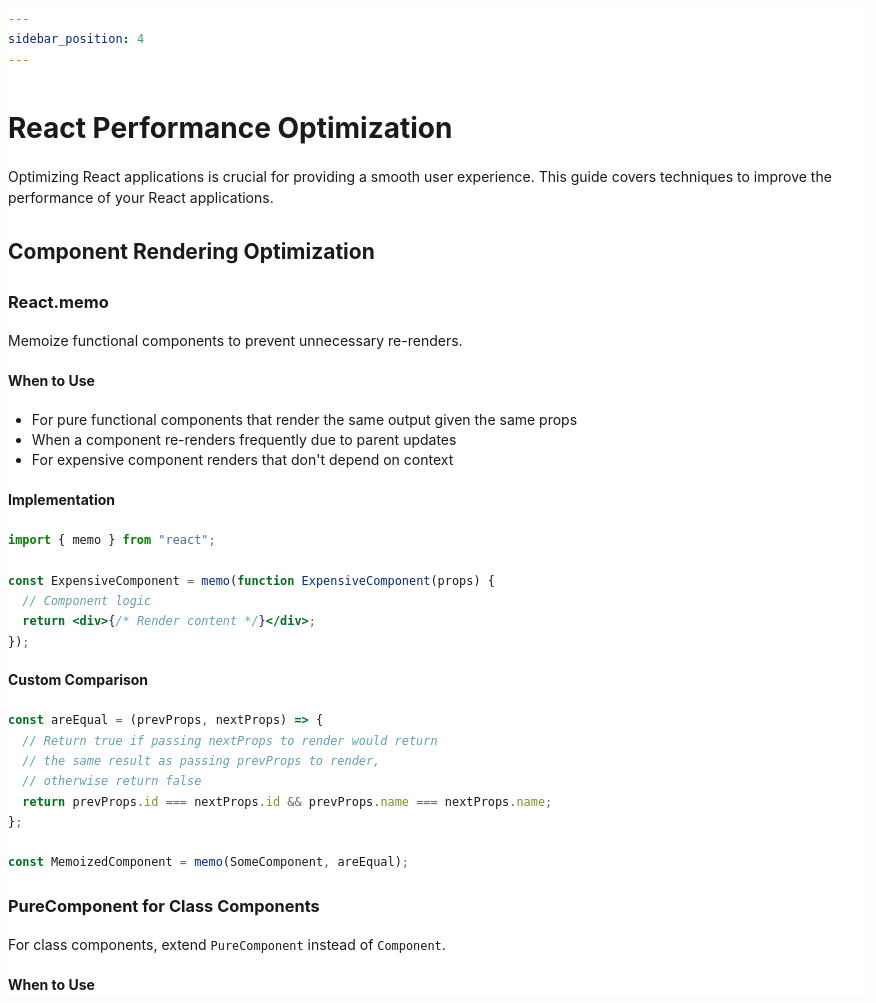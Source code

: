 ```yaml
---
sidebar_position: 4
---
```


# React Performance Optimization

Optimizing React applications is crucial for providing a smooth user experience. This guide covers techniques to improve the performance of your React applications.

## Component Rendering Optimization

### React.memo

Memoize functional components to prevent unnecessary re-renders.

#### When to Use

- For pure functional components that render the same output given the same props
- When a component re-renders frequently due to parent updates
- For expensive component renders that don't depend on context

#### Implementation

```jsx
import { memo } from "react";

const ExpensiveComponent = memo(function ExpensiveComponent(props) {
  // Component logic
  return <div>{/* Render content */}</div>;
});
```

#### Custom Comparison

```jsx
const areEqual = (prevProps, nextProps) => {
  // Return true if passing nextProps to render would return
  // the same result as passing prevProps to render,
  // otherwise return false
  return prevProps.id === nextProps.id && prevProps.name === nextProps.name;
};

const MemoizedComponent = memo(SomeComponent, areEqual);
```

### PureComponent for Class Components

For class components, extend `PureComponent` instead of `Component`.

#### When to Use
